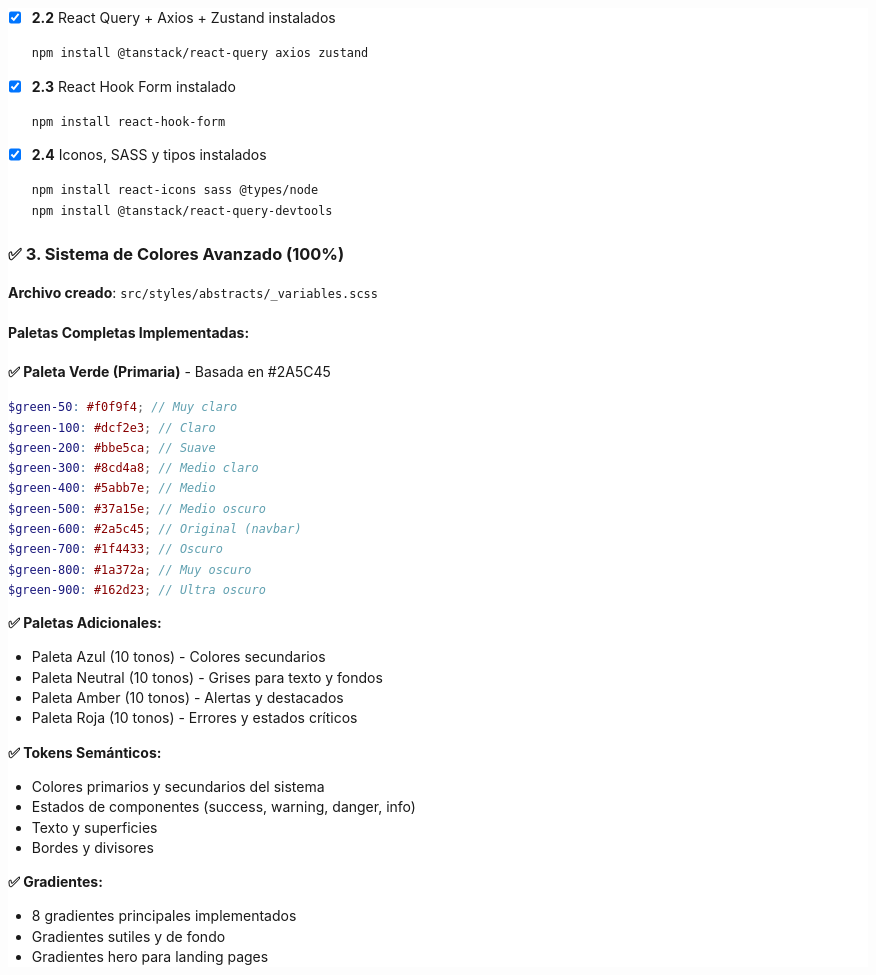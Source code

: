 - [x] **2.2** React Query + Axios + Zustand instalados

  ```bash
  npm install @tanstack/react-query axios zustand
  ```

- [x] **2.3** React Hook Form instalado

  ```bash
  npm install react-hook-form
  ```

- [x] **2.4** Iconos, SASS y tipos instalados
  ```bash
  npm install react-icons sass @types/node
  npm install @tanstack/react-query-devtools
  ```

### ✅ 3. Sistema de Colores Avanzado (100%)

**Archivo creado**: `src/styles/abstracts/_variables.scss`

#### Paletas Completas Implementadas:

**✅ Paleta Verde (Primaria)** - Basada en #2A5C45

```scss
$green-50: #f0f9f4; // Muy claro
$green-100: #dcf2e3; // Claro
$green-200: #bbe5ca; // Suave
$green-300: #8cd4a8; // Medio claro
$green-400: #5abb7e; // Medio
$green-500: #37a15e; // Medio oscuro
$green-600: #2a5c45; // Original (navbar)
$green-700: #1f4433; // Oscuro
$green-800: #1a372a; // Muy oscuro
$green-900: #162d23; // Ultra oscuro
```

**✅ Paletas Adicionales:**

- Paleta Azul (10 tonos) - Colores secundarios
- Paleta Neutral (10 tonos) - Grises para texto y fondos
- Paleta Amber (10 tonos) - Alertas y destacados
- Paleta Roja (10 tonos) - Errores y estados críticos

**✅ Tokens Semánticos:**

- Colores primarios y secundarios del sistema
- Estados de componentes (success, warning, danger, info)
- Texto y superficies
- Bordes y divisores

**✅ Gradientes:**

- 8 gradientes principales implementados
- Gradientes sutiles y de fondo
- Gradientes hero para landing pages
